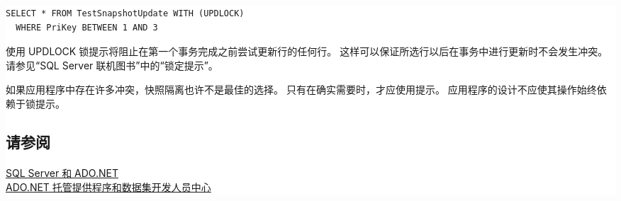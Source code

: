 ```  
SELECT * FROM TestSnapshotUpdate WITH (UPDLOCK)   
  WHERE PriKey BETWEEN 1 AND 3  
```  
  
 使用 UPDLOCK 锁提示将阻止在第一个事务完成之前尝试更新行的任何行。  这样可以保证所选行以后在事务中进行更新时不会发生冲突。  请参见“SQL Server 联机图书”中的“锁定提示”。  
  
 如果应用程序中存在许多冲突，快照隔离也许不是最佳的选择。  只有在确实需要时，才应使用提示。  应用程序的设计不应使其操作始终依赖于锁提示。  
  
## 请参阅  
 [SQL Server 和 ADO.NET](../../../../../docs/framework/data/adonet/sql/index.md)   
 [ADO.NET 托管提供程序和数据集开发人员中心](http://go.microsoft.com/fwlink/?LinkId=217917)